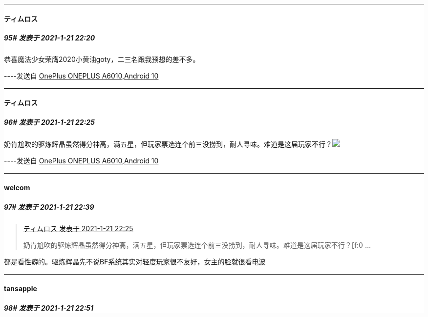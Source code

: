 





*****

####  ティムロス  
##### 95#       发表于 2021-1-21 22:20




恭喜魔法少女荣膺2020小黄油goty，二三名跟我预想的差不多。


----发送自 [OnePlus ONEPLUS A6010,Android 10](http://stage1.5j4m.com/?1.33)







*****

####  ティムロス  
##### 96#       发表于 2021-1-21 22:25




奶肯尬吹的驱炼辉晶虽然得分神高，满五星，但玩家票选连个前三没捞到，耐人寻味。难道是这届玩家不行？<img src="https://static.saraba1st.com/image/smiley/face2017/034.png" referrerpolicy="no-referrer">


----发送自 [OnePlus ONEPLUS A6010,Android 10](http://stage1.5j4m.com/?1.33)







*****

####  welcom  
##### 97#       发表于 2021-1-21 22:39



<blockquote><a href="httphttps://bbs.saraba1st.com/2b/forum.php?mod=redirect&amp;goto=findpost&amp;pid=50106799&amp;ptid=1982839" target="_blank">ティムロス 发表于 2021-1-21 22:25</a>

奶肯尬吹的驱炼辉晶虽然得分神高，满五星，但玩家票选连个前三没捞到，耐人寻味。难道是这届玩家不行？[f:0 ...</blockquote>
都是看性癖的。驱炼辉晶先不说BF系统其实对轻度玩家很不友好，女主的脸就很看电波







*****

####  tansapple  
##### 98#       发表于 2021-1-21 22:51
